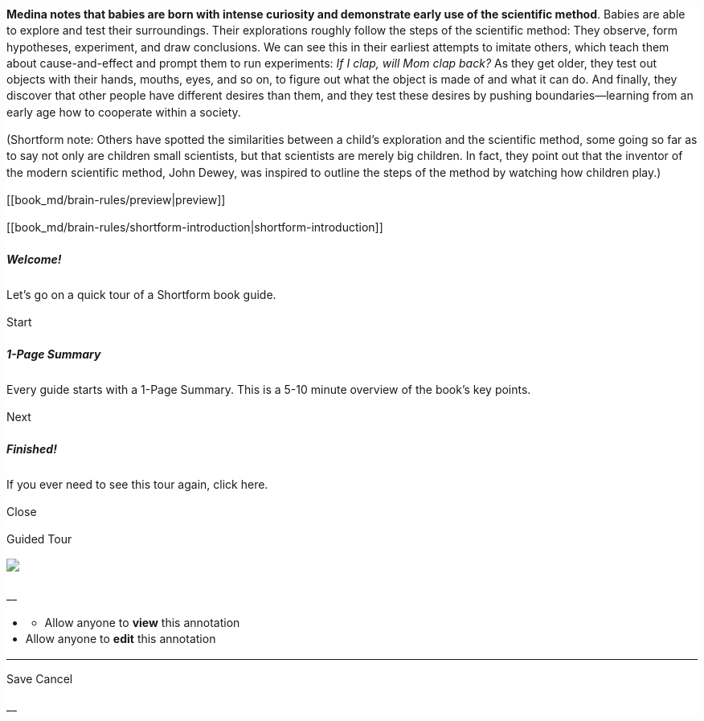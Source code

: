 **Medina notes that babies are born with intense curiosity and demonstrate early use of the scientific method**. Babies are able to explore and test their surroundings. Their explorations roughly follow the steps of the scientific method: They observe, form hypotheses, experiment, and draw conclusions. We can see this in their earliest attempts to imitate others, which teach them about cause-and-effect and prompt them to run experiments: _If I clap, will Mom clap back?_ As they get older, they test out objects with their hands, mouths, eyes, and so on, to figure out what the object is made of and what it can do. And finally, they discover that other people have different desires than them, and they test these desires by pushing boundaries—learning from an early age how to cooperate within a society.

(Shortform note: Others have spotted the similarities between a child’s exploration and the scientific method, some going so far as to say not only are children small scientists, but that scientists are merely big children. In fact, they point out that the inventor of the modern scientific method, John Dewey, was inspired to outline the steps of the method by watching how children play.)

[[book_md/brain-rules/preview|preview]]

[[book_md/brain-rules/shortform-introduction|shortform-introduction]]

##### Welcome!

Let’s go on a quick tour of a Shortform book guide. 

Start

##### 1-Page Summary

Every guide starts with a 1-Page Summary. This is a 5-10 minute overview of the book’s key points. 

Next

##### Finished!

If you ever need to see this tour again, click here. 

Close

Guided Tour

![](https://bat.bing.com/action/0?ti=56018282&Ver=2&mid=d033c4f1-1968-44b6-a1a2-502ad4767cd9&sid=49fff5b0636c11eeb9c611038afc8668&vid=4a005010636c11ee80c703d4c4a7acd5&vids=0&msclkid=N&pi=0&lg=en-US&sw=800&sh=600&sc=24&nwd=1&tl=Shortform%20%7C%20Book&p=https%3A%2F%2Fwww.shortform.com%2Fapp%2Fbook%2Fbrain-rules%2F1-page-summary&r=&lt=439&evt=pageLoad&sv=1&rn=926153)

__

  *   * Allow anyone to **view** this annotation
  * Allow anyone to **edit** this annotation



* * *

Save Cancel

__



